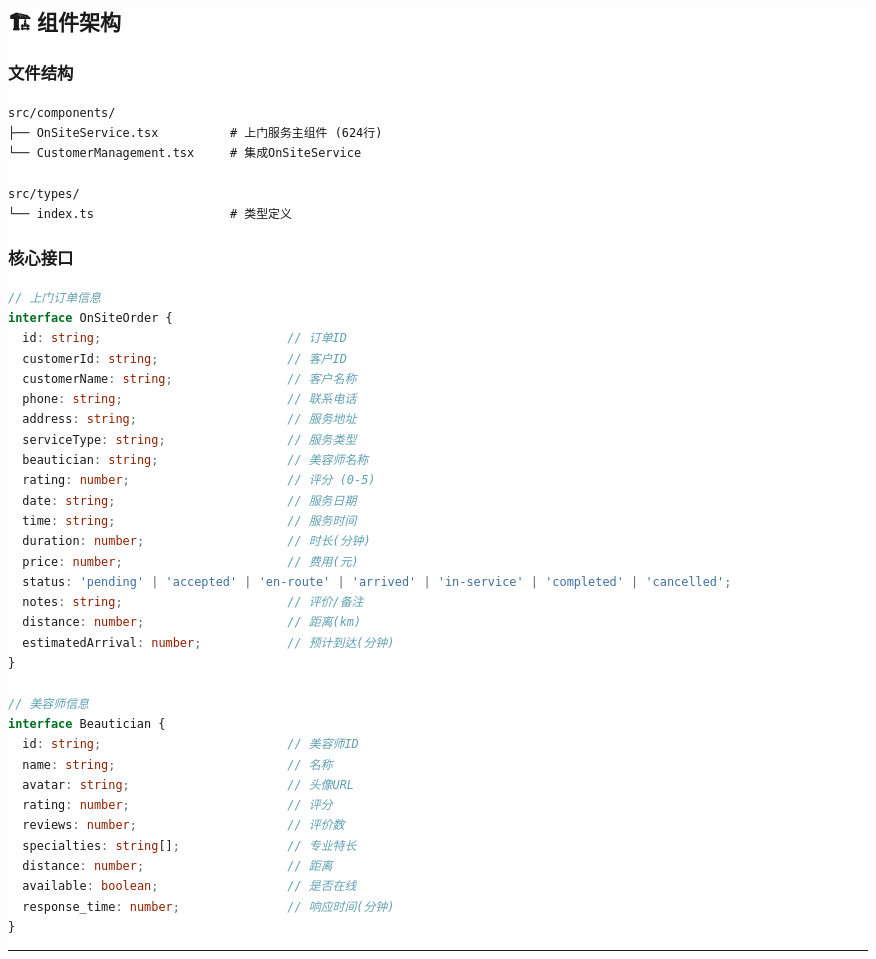 
## 🏗️ 组件架构

### 文件结构

```
src/components/
├── OnSiteService.tsx          # 上门服务主组件 (624行)
└── CustomerManagement.tsx     # 集成OnSiteService

src/types/
└── index.ts                   # 类型定义
```

### 核心接口

```typescript
// 上门订单信息
interface OnSiteOrder {
  id: string;                          // 订单ID
  customerId: string;                  // 客户ID
  customerName: string;                // 客户名称
  phone: string;                       // 联系电话
  address: string;                     // 服务地址
  serviceType: string;                 // 服务类型
  beautician: string;                  // 美容师名称
  rating: number;                      // 评分 (0-5)
  date: string;                        // 服务日期
  time: string;                        // 服务时间
  duration: number;                    // 时长(分钟)
  price: number;                       // 费用(元)
  status: 'pending' | 'accepted' | 'en-route' | 'arrived' | 'in-service' | 'completed' | 'cancelled';
  notes: string;                       // 评价/备注
  distance: number;                    // 距离(km)
  estimatedArrival: number;            // 预计到达(分钟)
}

// 美容师信息
interface Beautician {
  id: string;                          // 美容师ID
  name: string;                        // 名称
  avatar: string;                      // 头像URL
  rating: number;                      // 评分
  reviews: number;                     // 评价数
  specialties: string[];               // 专业特长
  distance: number;                    // 距离
  available: boolean;                  // 是否在线
  response_time: number;               // 响应时间(分钟)
}
```

---